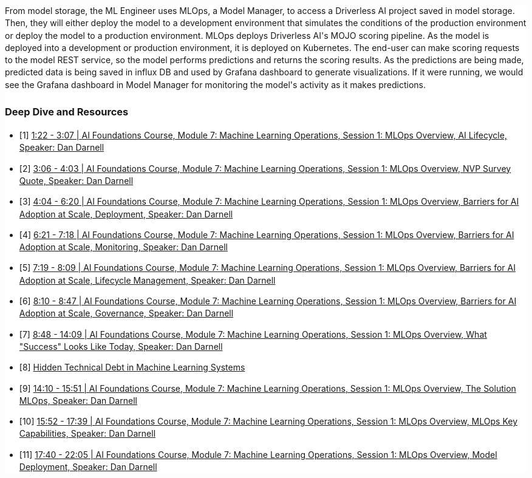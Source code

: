 From model storage, the ML Engineer uses MLOps, a Model Manager, to access a Driverless AI project saved in model storage. Then, they will either deploy the model to a development environment that simulates the conditions of the production environment or deploy the model to a production environment. MLOps deploys Driverless AI's MOJO scoring pipeline. As the model is deployed into a development or production environment, it is deployed on Kubernetes. The end-user can make scoring requests to the model REST service, so the model performs predictions and returns the scoring results. As the predictions are being made, predicted data is being saved in influx DB and used by Grafana dashboard to generate visualizations. If it were running, we would see the Grafana dashboard in Model Manager for monitoring the model's activity as it makes predictions.



### Deep Dive and Resources

- [1] [1:22 - 3:07 | AI Foundations Course, Module 7: Machine Learning Operations, Session 1: MLOps Overview, AI Lifecycle, Speaker: Dan Darnell](https://training.h2o.ai/products/module-7-machine-learning-operations)

- [2] [3:06 - 4:03 | AI Foundations Course, Module 7: Machine Learning Operations, Session 1: MLOps Overview, NVP Survey Quote, Speaker: Dan Darnell](https://training.h2o.ai/products/module-7-machine-learning-operations)

- [3] [4:04 - 6:20 | AI Foundations Course, Module 7: Machine Learning Operations, Session 1: MLOps Overview, Barriers for AI Adoption at Scale, Deployment, Speaker: Dan Darnell](https://training.h2o.ai/products/module-7-machine-learning-operations)

- [4] [6:21 - 7:18 | AI Foundations Course, Module 7: Machine Learning Operations, Session 1: MLOps Overview, Barriers for AI Adoption at Scale, Monitoring, Speaker: Dan Darnell](https://training.h2o.ai/products/module-7-machine-learning-operations)

- [5] [7:19 - 8:09 | AI Foundations Course, Module 7: Machine Learning Operations, Session 1: MLOps Overview, Barriers for AI Adoption at Scale, Lifecycle Management, Speaker: Dan Darnell](https://training.h2o.ai/products/module-7-machine-learning-operations)

- [6] [8:10 - 8:47 | AI Foundations Course, Module 7: Machine Learning Operations, Session 1: MLOps Overview, Barriers for AI Adoption at Scale, Governance, Speaker: Dan Darnell](https://training.h2o.ai/products/module-7-machine-learning-operations)

- [7] [8:48 - 14:09 | AI Foundations Course, Module 7: Machine Learning Operations, Session 1: MLOps Overview, What "Success" Looks Like Today, Speaker: Dan Darnell](https://training.h2o.ai/products/module-7-machine-learning-operations)

- [8] [Hidden Technical Debt in Machine Learning Systems](https://papers.nips.cc/paper/5656-hidden-technical-debt-in-machine-learning-systems.pdf)

- [9] [14:10 - 15:51 | AI Foundations Course, Module 7: Machine Learning Operations, Session 1: MLOps Overview, The Solution MLOps, Speaker: Dan Darnell](https://training.h2o.ai/products/module-7-machine-learning-operations)

- [10] [15:52 - 17:39 | AI Foundations Course, Module 7: Machine Learning Operations, Session 1: MLOps Overview, MLOps Key Capabilities, Speaker: Dan Darnell](https://training.h2o.ai/products/module-7-machine-learning-operations)

- [11] [17:40 - 22:05 | AI Foundations Course, Module 7: Machine Learning Operations, Session 1: MLOps Overview, Model Deployment, Speaker: Dan Darnell](https://training.h2o.ai/products/module-7-machine-learning-operations)
